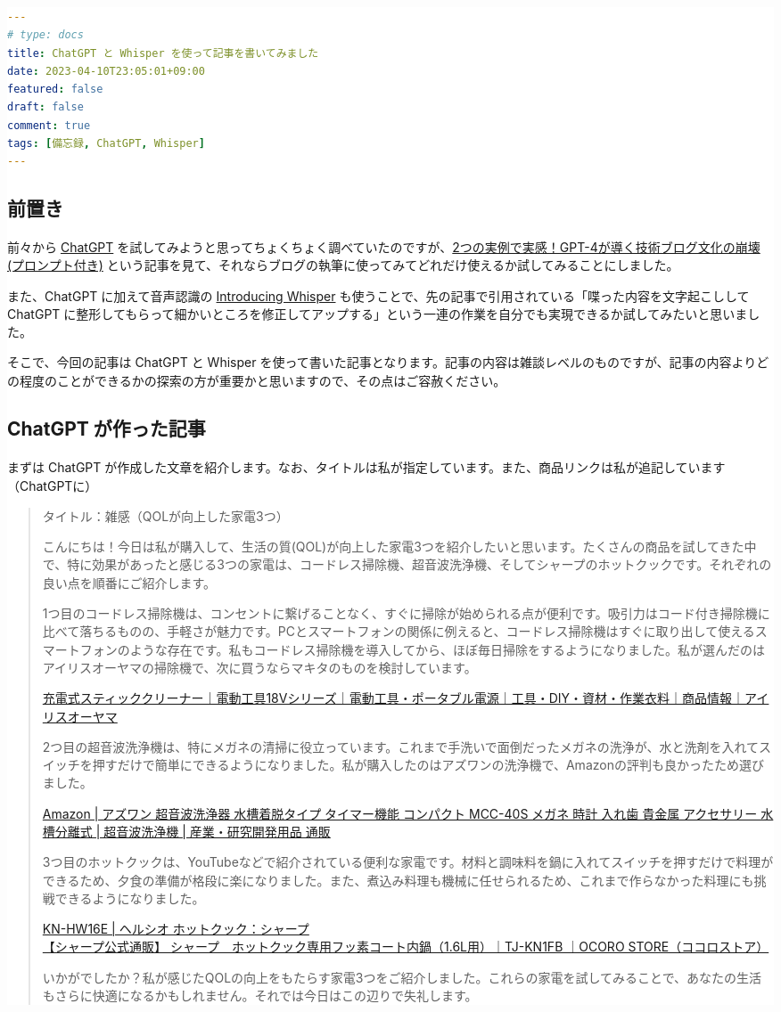 ```yaml
---
# type: docs 
title: ChatGPT と Whisper を使って記事を書いてみました
date: 2023-04-10T23:05:01+09:00
featured: false
draft: false
comment: true
tags: [備忘録, ChatGPT, Whisper]
---
```


## 前置き

前々から [ChatGPT](https://chat.openai.com/chat) を試してみようと思ってちょくちょく調べていたのですが、[2つの実例で実感！GPT-4が導く技術ブログ文化の崩壊(プロンプト付き)](https://zenn.dev/mossan_hoshi/articles/20230401_gpt4_tech_blog) という記事を見て、それならブログの執筆に使ってみてどれだけ使えるか試してみることにしました。

また、ChatGPT に加えて音声認識の [Introducing Whisper](https://openai.com/research/whisper) も使うことで、先の記事で引用されている「喋った内容を文字起こしして ChatGPT に整形してもらって細かいところを修正してアップする」という一連の作業を自分でも実現できるか試してみたいと思いました。

そこで、今回の記事は ChatGPT と Whisper を使って書いた記事となります。記事の内容は雑談レベルのものですが、記事の内容よりどの程度のことができるかの探索の方が重要かと思いますので、その点はご容赦ください。

## ChatGPT が作った記事

まずは ChatGPT が作成した文章を紹介します。なお、タイトルは私が指定しています。また、商品リンクは私が追記しています（ChatGPTに）


> タイトル：雑感（QOLが向上した家電3つ）
> 
> こんにちは！今日は私が購入して、生活の質(QOL)が向上した家電3つを紹介したいと思います。たくさんの商品を試してきた中で、特に効果があったと感じる3つの家電は、コードレス掃除機、超音波洗浄機、そしてシャープのホットクックです。それぞれの良い点を順番にご紹介します。
> 
> 1つ目のコードレス掃除機は、コンセントに繋げることなく、すぐに掃除が始められる点が便利です。吸引力はコード付き掃除機に比べて落ちるものの、手軽さが魅力です。PCとスマートフォンの関係に例えると、コードレス掃除機はすぐに取り出して使えるスマートフォンのような存在です。私もコードレス掃除機を導入してから、ほぼ毎日掃除をするようになりました。私が選んだのはアイリスオーヤマの掃除機で、次に買うならマキタのものを検討しています。
> 
> [充電式スティッククリーナー｜電動工具18Vシリーズ｜電動工具・ポータブル電源｜工具・DIY・資材・作業衣料｜商品情報｜アイリスオーヤマ](https://www.irisohyama.co.jp/products/tool-diy-material/electric-tool/18v-series/rechargeable-stick-cleaners-18v)
> 
> 2つ目の超音波洗浄機は、特にメガネの清掃に役立っています。これまで手洗いで面倒だったメガネの洗浄が、水と洗剤を入れてスイッチを押すだけで簡単にできるようになりました。私が購入したのはアズワンの洗浄機で、Amazonの評判も良かったため選びました。
> 
> [Amazon | アズワン 超音波洗浄器 水槽着脱タイプ タイマー機能 コンパクト MCC-40S メガネ 時計 入れ歯 貴金属 アクセサリー 水槽分離式 | 超音波洗浄機 | 産業・研究開発用品 通販](https://www.amazon.co.jp/gp/product/B09NZSD2V6/ref=ppx_yo_dt_b_search_asin_title?ie=UTF8&psc=1)
> 
> 3つ目のホットクックは、YouTubeなどで紹介されている便利な家電です。材料と調味料を鍋に入れてスイッチを押すだけで料理ができるため、夕食の準備が格段に楽になりました。また、煮込み料理も機械に任せられるため、これまで作らなかった料理にも挑戦できるようになりました。
> 
> [KN-HW16E | ヘルシオ ホットクック：シャープ](https://jp.sharp/hotcook/products/knhw16e/)<br>
> [【シャープ公式通販】 シャープ　ホットクック専用フッ素コート内鍋（1.6L用）｜TJ-KN1FB ｜OCORO STORE（ココロストア）](https://cocorostore.jp.sharp/tj-kn1fb.html)
> 
> いかがでしたか？私が感じたQOLの向上をもたらす家電3つをご紹介しました。これらの家電を試してみることで、あなたの生活もさらに快適になるかもしれません。それでは今日はこの辺りで失礼します。
